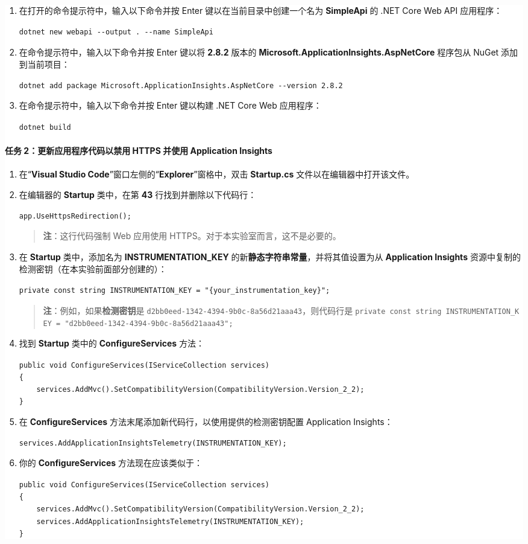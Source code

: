 1.  在打开的命令提示符中，输入以下命令并按 Enter 键以在当前目录中创建一个名为 **SimpleApi** 的 .NET Core Web API 应用程序：

    ```
    dotnet new webapi --output . --name SimpleApi
    ```

1.  在命令提示符中，输入以下命令并按 Enter 键以将 **2.8.2** 版本的 **Microsoft.ApplicationInsights.AspNetCore** 程序包从 NuGet 添加到当前项目：

    ```
    dotnet add package Microsoft.ApplicationInsights.AspNetCore --version 2.8.2
    ```

1.  在命令提示符中，输入以下命令并按 Enter 键以构建 .NET Core Web 应用程序：

    ```
    dotnet build
    ```
    
#### 任务 2：更新应用程序代码以禁用 HTTPS 并使用 Application Insights

1.  在“**Visual Studio Code**”窗口左侧的“**Explorer**”窗格中，双击 **Startup.cs** 文件以在编辑器中打开该文件。

1.  在编辑器的 **Startup** 类中，在第 **43** 行找到并删除以下代码行：

    ```
    app.UseHttpsRedirection();
    ```

    > **注**：这行代码强制 Web 应用使用 HTTPS。对于本实验室而言，这不是必要的。

1.  在 **Startup** 类中，添加名为 **INSTRUMENTATION_KEY** 的新**静态字符串常量**，并将其值设置为从 **Application Insights** 资源中复制的检测密钥（在本实验前面部分创建的）：

    ```
    private const string INSTRUMENTATION_KEY = "{your_instrumentation_key}";
    ```

    > **注**：例如，如果**检测密钥**是 ``d2bb0eed-1342-4394-9b0c-8a56d21aaa43``，则代码行是 ``private const string INSTRUMENTATION_KEY = "d2bb0eed-1342-4394-9b0c-8a56d21aaa43";``

1.  找到 **Startup** 类中的 **ConfigureServices** 方法：

    ```
    public void ConfigureServices(IServiceCollection services)
    {
        services.AddMvc().SetCompatibilityVersion(CompatibilityVersion.Version_2_2);        
    }
    ```

1.  在 **ConfigureServices** 方法末尾添加新代码行，以使用提供的检测密钥配置 Application Insights：

    ```    
    services.AddApplicationInsightsTelemetry(INSTRUMENTATION_KEY);
    ```

1.  你的 **ConfigureServices** 方法现在应该类似于：

    ```
    public void ConfigureServices(IServiceCollection services)
    {
        services.AddMvc().SetCompatibilityVersion(CompatibilityVersion.Version_2_2);   
        services.AddApplicationInsightsTelemetry(INSTRUMENTATION_KEY);        
    }
    ```
